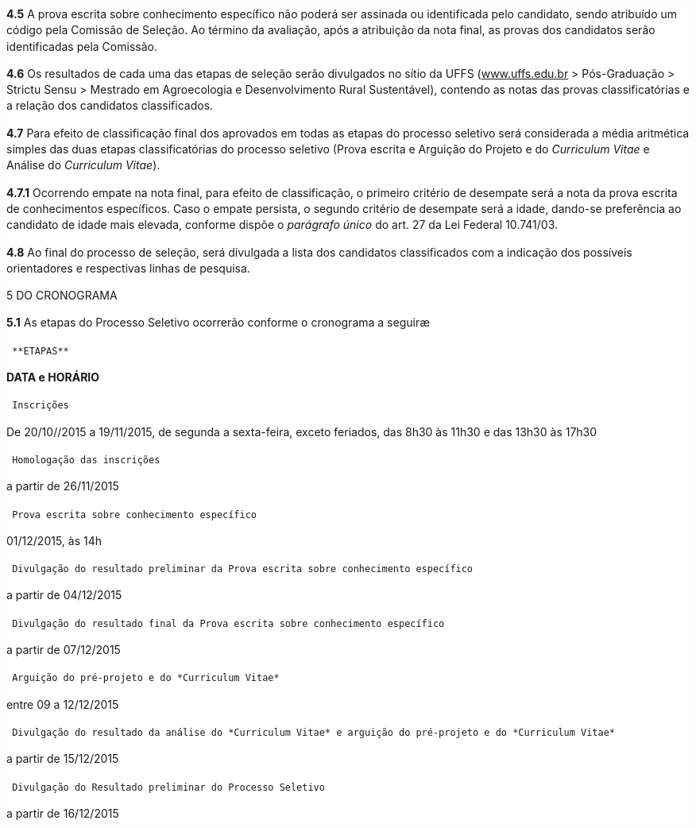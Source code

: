  **4.5** A prova escrita sobre conhecimento específico não poderá ser assinada ou identificada pelo candidato, sendo atribuído um código pela Comissão de Seleção. Ao término da avaliação, após a atribuição da nota final, as provas dos candidatos serão identificadas pela Comissão.

 **4.6** Os resultados de cada uma das etapas de seleção serão divulgados no sítio da UFFS (www.uffs.edu.br > Pós-Graduação > Strictu Sensu > Mestrado em Agroecologia e Desenvolvimento Rural Sustentável), contendo as notas das provas classificatórias e a relação dos candidatos classificados.

 **4.7** Para efeito de classificação final dos aprovados em todas as etapas do processo seletivo será considerada a média aritmética simples das duas etapas classificatórias do processo seletivo (Prova escrita e Arguição do Projeto e do *Curriculum Vitae* e Análise do *Curriculum Vitae*).

 **4.7.1** Ocorrendo empate na nota final, para efeito de classificação, o primeiro critério de desempate será a nota da prova escrita de conhecimentos específicos. Caso o empate persista, o segundo critério de desempate será a idade, dando-se preferência ao candidato de idade mais elevada, conforme dispõe o *parágrafo único* do art. 27 da Lei Federal 10.741/03.

 **4.8** Ao final do processo de seleção, será divulgada a lista dos candidatos classificados com a indicação dos possíveis orientadores e respectivas linhas de pesquisa.

 5 DO CRONOGRAMA

 **5.1** As etapas do Processo Seletivo ocorrerão conforme o cronograma a seguiræ

     **ETAPAS**

   **DATA e HORÁRIO** 

     Inscrições

   De 20/10//2015 a 19/11/2015, de segunda a sexta-feira, exceto feriados, das 8h30 às 11h30 e das 13h30 às 17h30

     Homologação das inscrições

   a partir de 26/11/2015

     Prova escrita sobre conhecimento específico

   01/12/2015, às 14h

     Divulgação do resultado preliminar da Prova escrita sobre conhecimento específico 

   a partir de 04/12/2015

     Divulgação do resultado final da Prova escrita sobre conhecimento específico

   a partir de 07/12/2015

     Arguição do pré-projeto e do *Curriculum Vitae*

   entre 09 a 12/12/2015

     Divulgação do resultado da análise do *Curriculum Vitae* e arguição do pré-projeto e do *Curriculum Vitae*

   a partir de 15/12/2015

     Divulgação do Resultado preliminar do Processo Seletivo

   a partir de 16/12/2015
